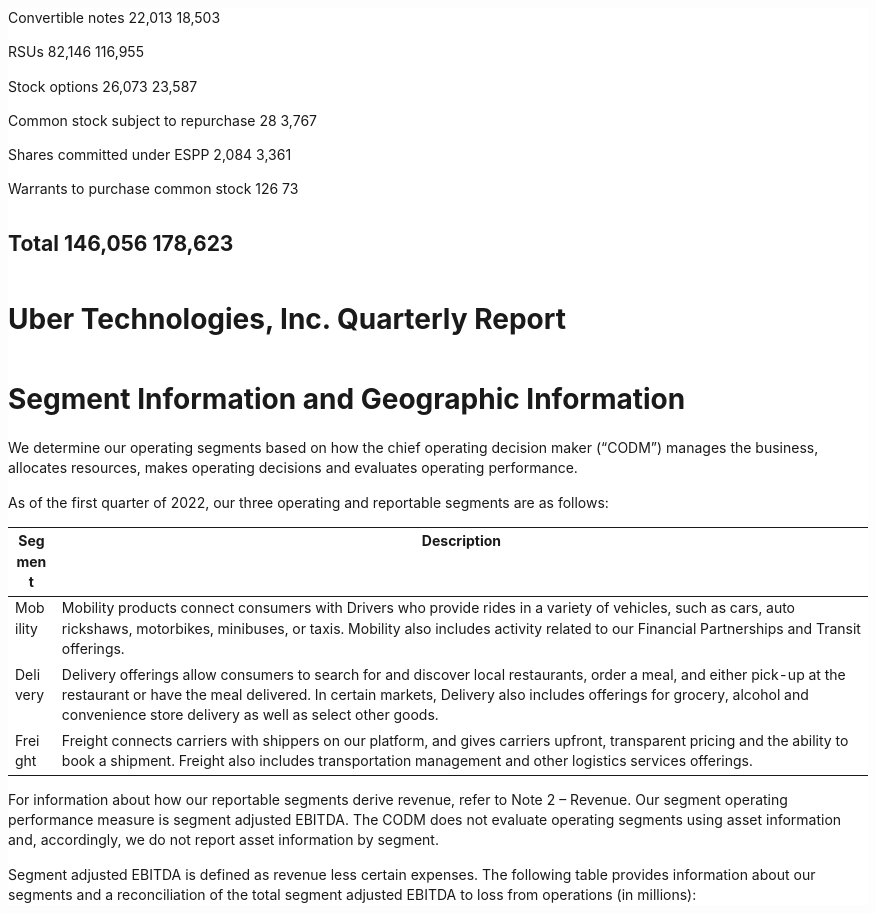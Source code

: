 Convertible notes
22,013
18,503

RSUs
82,146
116,955

Stock options
26,073
23,587

Common stock subject to repurchase
28
3,767

Shares committed under ESPP
2,084
3,361

Warrants to purchase common stock
126
73

Total
146,056
178,623
---
# Uber Technologies, Inc. Quarterly Report

# Segment Information and Geographic Information

We determine our operating segments based on how the chief operating decision maker (“CODM”) manages the business, allocates resources, makes operating decisions and evaluates operating performance.

As of the first quarter of 2022, our three operating and reportable segments are as follows:

|Segment|Description|
|---|---|
|Mobility|Mobility products connect consumers with Drivers who provide rides in a variety of vehicles, such as cars, auto rickshaws, motorbikes, minibuses, or taxis. Mobility also includes activity related to our Financial Partnerships and Transit offerings.|
|Delivery|Delivery offerings allow consumers to search for and discover local restaurants, order a meal, and either pick-up at the restaurant or have the meal delivered. In certain markets, Delivery also includes offerings for grocery, alcohol and convenience store delivery as well as select other goods.|
|Freight|Freight connects carriers with shippers on our platform, and gives carriers upfront, transparent pricing and the ability to book a shipment. Freight also includes transportation management and other logistics services offerings.|

For information about how our reportable segments derive revenue, refer to Note 2 – Revenue. Our segment operating performance measure is segment adjusted EBITDA. The CODM does not evaluate operating segments using asset information and, accordingly, we do not report asset information by segment.

Segment adjusted EBITDA is defined as revenue less certain expenses. The following table provides information about our segments and a reconciliation of the total segment adjusted EBITDA to loss from operations (in millions):
